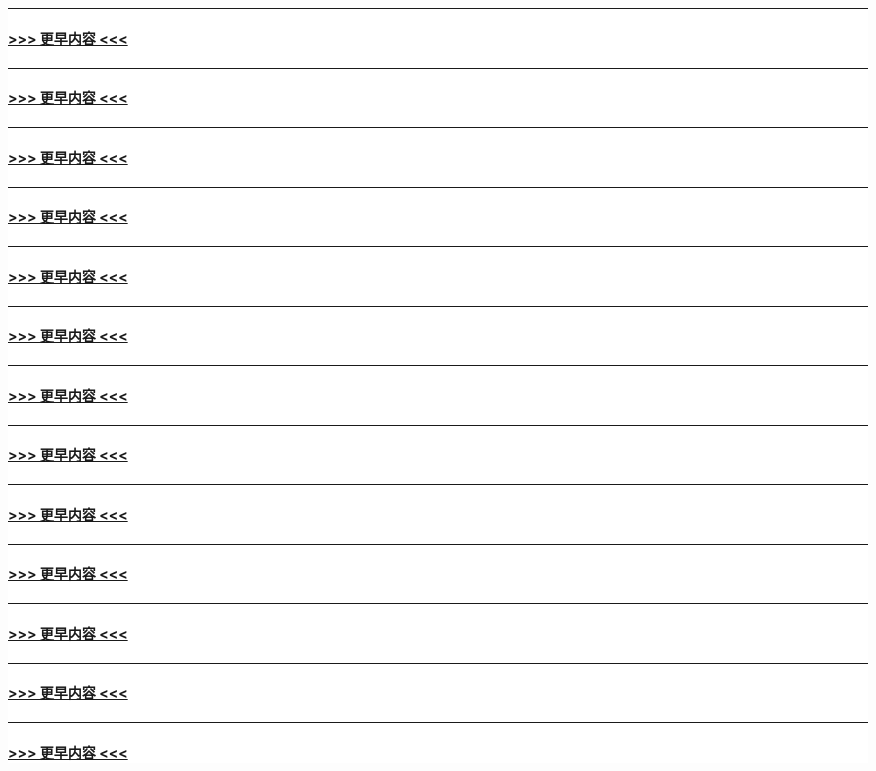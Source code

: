 ----
#### [ >>> 更早内容 <<< ](../indexes/seduSaosD-earlier.md?t=10290102)

----
#### [ >>> 更早内容 <<< ](../indexes/seduSaosD-earlier.md?t=10290151)

----
#### [ >>> 更早内容 <<< ](../indexes/seduSaosD-earlier.md?t=10290203)

----
#### [ >>> 更早内容 <<< ](../indexes/seduSaosD-earlier.md?t=10290251)

----
#### [ >>> 更早内容 <<< ](../indexes/seduSaosD-earlier.md?t=10290303)

----
#### [ >>> 更早内容 <<< ](../indexes/seduSaosD-earlier.md?t=10290352)

----
#### [ >>> 更早内容 <<< ](../indexes/seduSaosD-earlier.md?t=10290403)

----
#### [ >>> 更早内容 <<< ](../indexes/seduSaosD-earlier.md?t=10290451)

----
#### [ >>> 更早内容 <<< ](../indexes/seduSaosD-earlier.md?t=10290503)

----
#### [ >>> 更早内容 <<< ](../indexes/seduSaosD-earlier.md?t=10290551)

----
#### [ >>> 更早内容 <<< ](../indexes/seduSaosD-earlier.md?t=10290603)

----
#### [ >>> 更早内容 <<< ](../indexes/seduSaosD-earlier.md?t=10290651)

----
#### [ >>> 更早内容 <<< ](../indexes/seduSaosD-earlier.md?t=10290703)
